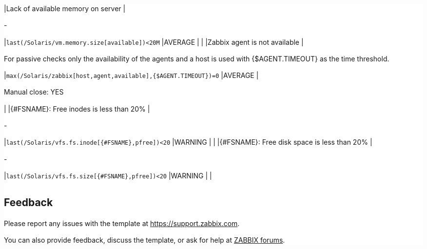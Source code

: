 |Lack of available memory on server |<p>-</p> |`last(/Solaris/vm.memory.size[available])<20M` |AVERAGE | |
|Zabbix agent is not available |<p>For passive checks only the availability of the agents and a host is used with {$AGENT.TIMEOUT} as the time threshold.</p> |`max(/Solaris/zabbix[host,agent,available],{$AGENT.TIMEOUT})=0` |AVERAGE |<p>Manual close: YES</p> |
|{#FSNAME}: Free inodes is less than 20% |<p>-</p> |`last(/Solaris/vfs.fs.inode[{#FSNAME},pfree])<20` |WARNING | |
|{#FSNAME}: Free disk space is less than 20% |<p>-</p> |`last(/Solaris/vfs.fs.size[{#FSNAME},pfree])<20` |WARNING | |

## Feedback

Please report any issues with the template at https://support.zabbix.com.

You can also provide feedback, discuss the template, or ask for help at [ZABBIX forums](https://www.zabbix.com/forum/zabbix-suggestions-and-feedback/+).

